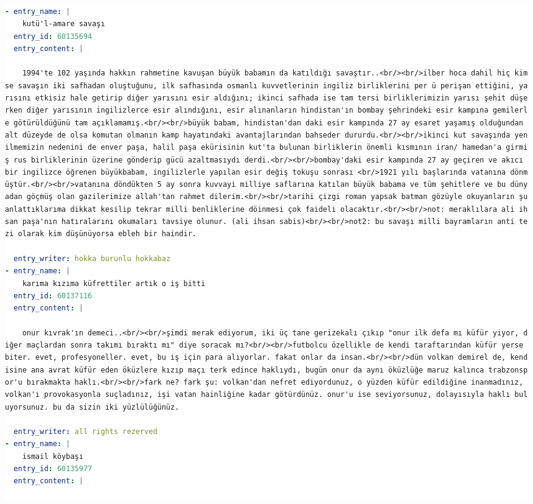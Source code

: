 ```yaml
- entry_name: |
    kutü'l-amare savaşı
  entry_id: 60135694
  entry_content: |
    
    1994'te 102 yaşında hakkın rahmetine kavuşan büyük babamın da katıldığı savaştır..<br/><br/>ilber hoca dahil hiç kimse savaşın iki safhadan oluştuğunu, ilk safhasında osmanlı kuvvetlerinin ingiliz birliklerini per ü perişan ettiğini, yarısını etkisiz hale getirip diğer yarısını esir aldığını; ikinci safhada ise tam tersi birliklerimizin yarısı şehit düşerken diğer yarısının ingilizlerce esir alındığını, esir alınanların hindistan'ın bombay şehrindeki esir kampına gemilerle götürüldüğünü tam açıklamamış.<br/><br/>büyük babam, hindistan'dan daki esir kampında 27 ay esaret yaşamış olduğundan alt düzeyde de olsa komutan olmanın kamp hayatındaki avantajlarından bahseder dururdu.<br/><br/>ikinci kut savaşında yenilmemizin nedenini de enver paşa, halil paşa ekürisinin kut'ta bulunan birliklerin önemli kısmının iran/ hamedan'a girmiş rus birliklerinin üzerine gönderip gücü azaltmasıydı derdi.<br/><br/>bombay'daki esir kampında 27 ay geçiren ve akıcı bir ingilizce öğrenen büyükbabam, ingilizlerle yapılan esir değiş tokuşu sonrası <br/>1921 yılı başlarında vatanına dönmüştür.<br/><br/>vatanına döndükten 5 ay sonra kuvvayi milliye saflarına katılan büyük babama ve tüm şehitlere ve bu dünyadan göçmüş olan gazilerimize allah'tan rahmet dilerim.<br/><br/>tarihi çizgi roman yapsak batman gözüyle okuyanların şu anlattıklarıma dikkat kesilip tekrar milli benliklerine döinmesi çok faideli olacaktır.<br/><br/>not: meraklılara ali ihsan paşa'nın hatıralarını okumaları tavsiye olunur. (ali ihsan sabis)<br/><br/>not2: bu savaşı milli bayramların anti tezi olarak kim düşünüyorsa ebleh bir haindir.
   
  entry_writer: hokka burunlu hokkabaz
- entry_name: |
    karıma kızıma küfrettiler artık o iş bitti
  entry_id: 60137116
  entry_content: |
    
    onur kıvrak'ın demeci..<br/><br/>şimdi merak ediyorum, iki üç tane gerizekalı çıkıp "onur ilk defa mı küfür yiyor, diğer maçlardan sonra takımı bıraktı mı" diye soracak mı?<br/><br/>futbolcu özellikle de kendi taraftarından küfür yerse biter. evet, profesyoneller. evet, bu iş için para alıyorlar. fakat onlar da insan.<br/><br/>dün volkan demirel de, kendisine ana avrat küfür eden öküzlere kızıp maçı terk edince haklıydı, bugün onur da aynı öküzlüğe maruz kalınca trabzonspor'u bırakmakta haklı.<br/><br/>fark ne? fark şu: volkan'dan nefret ediyordunuz, o yüzden küfür edildiğine inanmadınız, volkan'ı provokasyonla suçladınız, işi vatan hainliğine kadar götürdünüz. onur'u ise seviyorsunuz, dolayısıyla haklı buluyorsunuz. bu da sizin iki yüzlülüğünüz.
   
  entry_writer: all rights rezerved
- entry_name: |
    ismail köybaşı
  entry_id: 60135977
  entry_content: |
    
```
